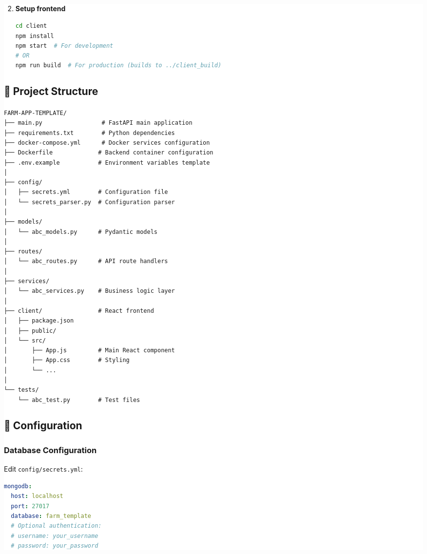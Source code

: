 2. **Setup frontend**
   ```bash
   cd client
   npm install
   npm start  # For development
   # OR
   npm run build  # For production (builds to ../client_build)
   ```

## 📁 Project Structure

```
FARM-APP-TEMPLATE/
├── main.py                 # FastAPI main application
├── requirements.txt        # Python dependencies
├── docker-compose.yml      # Docker services configuration
├── Dockerfile             # Backend container configuration
├── .env.example           # Environment variables template
│
├── config/
│   ├── secrets.yml        # Configuration file
│   └── secrets_parser.py  # Configuration parser
│
├── models/
│   └── abc_models.py      # Pydantic models
│
├── routes/
│   └── abc_routes.py      # API route handlers
│
├── services/
│   └── abc_services.py    # Business logic layer
│
├── client/                # React frontend
│   ├── package.json
│   ├── public/
│   └── src/
│       ├── App.js         # Main React component
│       ├── App.css        # Styling
│       └── ...
│
└── tests/
    └── abc_test.py        # Test files
```

## 🔧 Configuration

### Database Configuration

Edit `config/secrets.yml`:

```yaml
mongodb:
  host: localhost
  port: 27017
  database: farm_template
  # Optional authentication:
  # username: your_username
  # password: your_password
```
